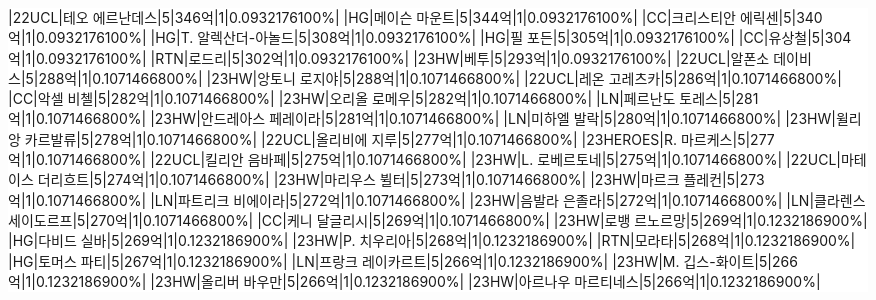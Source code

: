 |22UCL|테오 에르난데스|5|346억|1|0.0932176100%|
|HG|메이슨 마운트|5|344억|1|0.0932176100%|
|CC|크리스티안 에릭센|5|340억|1|0.0932176100%|
|HG|T. 알렉산더-아놀드|5|308억|1|0.0932176100%|
|HG|필 포든|5|305억|1|0.0932176100%|
|CC|유상철|5|304억|1|0.0932176100%|
|RTN|로드리|5|302억|1|0.0932176100%|
|23HW|베투|5|293억|1|0.0932176100%|
|22UCL|알폰소 데이비스|5|288억|1|0.1071466800%|
|23HW|앙토니 로지야|5|288억|1|0.1071466800%|
|22UCL|레온 고레츠카|5|286억|1|0.1071466800%|
|CC|악셀 비첼|5|282억|1|0.1071466800%|
|23HW|오리올 로메우|5|282억|1|0.1071466800%|
|LN|페르난도 토레스|5|281억|1|0.1071466800%|
|23HW|안드레아스 페레이라|5|281억|1|0.1071466800%|
|LN|미하엘 발락|5|280억|1|0.1071466800%|
|23HW|윌리앙 카르발류|5|278억|1|0.1071466800%|
|22UCL|올리비에 지루|5|277억|1|0.1071466800%|
|23HEROES|R. 마르케스|5|277억|1|0.1071466800%|
|22UCL|킬리안 음바페|5|275억|1|0.1071466800%|
|23HW|L. 로베르토네|5|275억|1|0.1071466800%|
|22UCL|마테이스 더리흐트|5|274억|1|0.1071466800%|
|23HW|마리우스 뷜터|5|273억|1|0.1071466800%|
|23HW|마르크 플레컨|5|273억|1|0.1071466800%|
|LN|파트리크 비에이라|5|272억|1|0.1071466800%|
|23HW|음발라 은졸라|5|272억|1|0.1071466800%|
|LN|클라렌스 세이도르프|5|270억|1|0.1071466800%|
|CC|케니 달글리시|5|269억|1|0.1071466800%|
|23HW|로뱅 르노르망|5|269억|1|0.1232186900%|
|HG|다비드 실바|5|269억|1|0.1232186900%|
|23HW|P. 치우리아|5|268억|1|0.1232186900%|
|RTN|모라타|5|268억|1|0.1232186900%|
|HG|토머스 파티|5|267억|1|0.1232186900%|
|LN|프랑크 레이카르트|5|266억|1|0.1232186900%|
|23HW|M. 깁스-화이트|5|266억|1|0.1232186900%|
|23HW|올리버 바우만|5|266억|1|0.1232186900%|
|23HW|아르나우 마르티네스|5|266억|1|0.1232186900%|